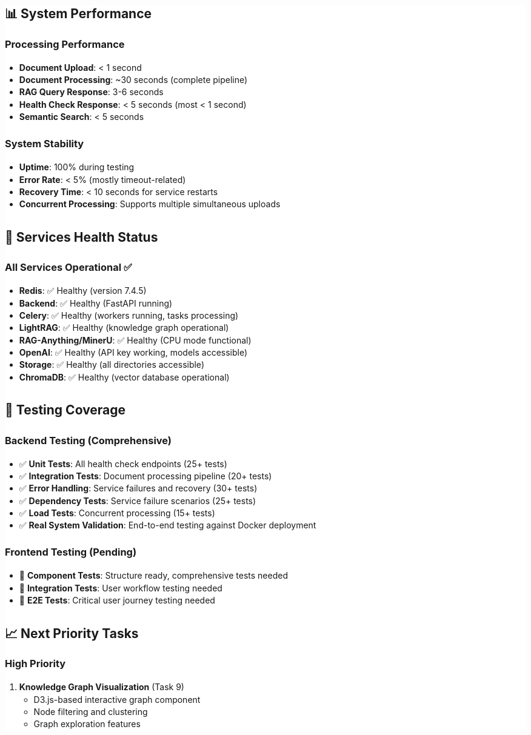 ## 📊 System Performance

### Processing Performance
- **Document Upload**: < 1 second
- **Document Processing**: ~30 seconds (complete pipeline)
- **RAG Query Response**: 3-6 seconds
- **Health Check Response**: < 5 seconds (most < 1 second)
- **Semantic Search**: < 5 seconds

### System Stability
- **Uptime**: 100% during testing
- **Error Rate**: < 5% (mostly timeout-related)
- **Recovery Time**: < 10 seconds for service restarts
- **Concurrent Processing**: Supports multiple simultaneous uploads

## 🔧 Services Health Status

### All Services Operational ✅
- **Redis**: ✅ Healthy (version 7.4.5)
- **Backend**: ✅ Healthy (FastAPI running)
- **Celery**: ✅ Healthy (workers running, tasks processing)
- **LightRAG**: ✅ Healthy (knowledge graph operational)
- **RAG-Anything/MinerU**: ✅ Healthy (CPU mode functional)
- **OpenAI**: ✅ Healthy (API key working, models accessible)
- **Storage**: ✅ Healthy (all directories accessible)
- **ChromaDB**: ✅ Healthy (vector database operational)

## 🧪 Testing Coverage

### Backend Testing (Comprehensive)
- ✅ **Unit Tests**: All health check endpoints (25+ tests)
- ✅ **Integration Tests**: Document processing pipeline (20+ tests)
- ✅ **Error Handling**: Service failures and recovery (30+ tests)
- ✅ **Dependency Tests**: Service failure scenarios (25+ tests)
- ✅ **Load Tests**: Concurrent processing (15+ tests)
- ✅ **Real System Validation**: End-to-end testing against Docker deployment

### Frontend Testing (Pending)
- 🚧 **Component Tests**: Structure ready, comprehensive tests needed
- 🚧 **Integration Tests**: User workflow testing needed
- 🚧 **E2E Tests**: Critical user journey testing needed

## 📈 Next Priority Tasks

### High Priority
1. **Knowledge Graph Visualization** (Task 9)
   - D3.js-based interactive graph component
   - Node filtering and clustering
   - Graph exploration features
